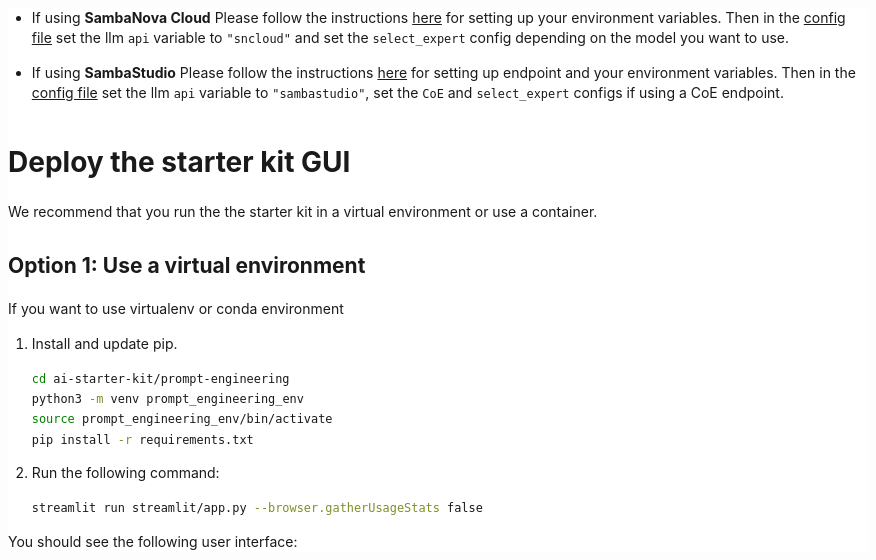 - If using **SambaNova Cloud** Please follow the instructions [here](../README.md#use-sambanova-cloud-option-1) for setting up your environment variables.
    Then in the [config file](./config.yaml) set the llm `api` variable to `"sncloud"` and set the `select_expert` config depending on the model you want to use.

- If using **SambaStudio** Please follow the instructions [here](../README.md#use-sambastudio-option-2) for setting up endpoint and your environment variables.
    Then in the [config file](./config.yaml) set the llm `api` variable to `"sambastudio"`, set the `CoE` and `select_expert` configs if using a CoE endpoint.


# Deploy the starter kit GUI

We recommend that you run  the the starter kit in a virtual environment or use a container.

## Option 1: Use a virtual environment

If you want to use virtualenv or conda environment

1. Install and update pip.

    ```bash
    cd ai-starter-kit/prompt-engineering
    python3 -m venv prompt_engineering_env
    source prompt_engineering_env/bin/activate
    pip install -r requirements.txt
    ```
2. Run the following command:
    ```bash
    streamlit run streamlit/app.py --browser.gatherUsageStats false 
    ```

You should see the following user interface:
